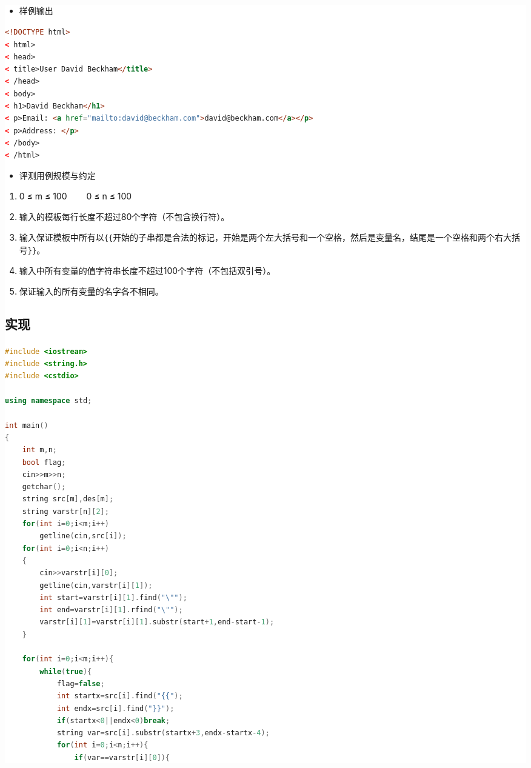 

- 样例输出
 

```html
<!DOCTYPE html>
< html>
< head>
< title>User David Beckham</title>
< /head>
< body>
< h1>David Beckham</h1>
< p>Email: <a href="mailto:david@beckham.com">david@beckham.com</a></p>
< p>Address: </p>
< /body>
< /html>
```

- 评测用例规模与约定

1. 0 ≤ m ≤ 100 　　0 ≤ n ≤ 100 　　

2. 输入的模板每行长度不超过80个字符（不包含换行符）。 　

3. 输入保证模板中所有以`{{`开始的子串都是合法的标记，开始是两个左大括号和一个空格，然后是变量名，结尾是一个空格和两个右大括号`}}`。

4. 输入中所有变量的值字符串长度不超过100个字符（不包括双引号）。 　

5. 保证输入的所有变量的名字各不相同。


## 实现 ##

```c++
#include <iostream>
#include <string.h>
#include <cstdio>

using namespace std;

int main()
{
    int m,n;
    bool flag;
    cin>>m>>n;
    getchar();
    string src[m],des[m];
    string varstr[n][2];
    for(int i=0;i<m;i++)
        getline(cin,src[i]);
    for(int i=0;i<n;i++)
    {
        cin>>varstr[i][0];
        getline(cin,varstr[i][1]);
        int start=varstr[i][1].find("\"");
        int end=varstr[i][1].rfind("\"");
        varstr[i][1]=varstr[i][1].substr(start+1,end-start-1);
    }

    for(int i=0;i<m;i++){
        while(true){
            flag=false;
            int startx=src[i].find("{{");
            int endx=src[i].find("}}");
            if(startx<0||endx<0)break;
            string var=src[i].substr(startx+3,endx-startx-4);
            for(int i=0;i<n;i++){
                if(var==varstr[i][0]){
```